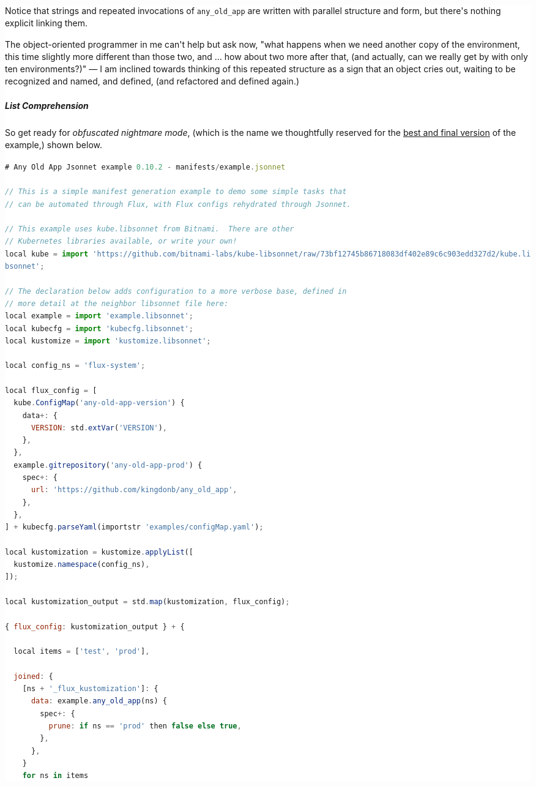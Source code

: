 Notice that strings and repeated invocations of `any_old_app` are written with parallel structure and form, but there's nothing explicit linking them.

The object-oriented programmer in me can't help but ask now, "what happens when we need another copy of the environment, this time slightly more different than those two, and ... how about two more after that, (and actually, can we really get by with only ten environments?)" — I am inclined towards thinking of this repeated structure as a sign that an object cries out, waiting to be recognized and named, and defined, (and refactored and defined again.)

##### List Comprehension

So get ready for _obfuscated nightmare mode_, (which is the name we thoughtfully reserved for the [best and final version][example 10.2 jsonnet] of the example,) shown below.

```javascript
# Any Old App Jsonnet example 0.10.2 - manifests/example.jsonnet

// This is a simple manifest generation example to demo some simple tasks that
// can be automated through Flux, with Flux configs rehydrated through Jsonnet.

// This example uses kube.libsonnet from Bitnami.  There are other
// Kubernetes libraries available, or write your own!
local kube = import 'https://github.com/bitnami-labs/kube-libsonnet/raw/73bf12745b86718083df402e89c6c903edd327d2/kube.libsonnet';

// The declaration below adds configuration to a more verbose base, defined in
// more detail at the neighbor libsonnet file here:
local example = import 'example.libsonnet';
local kubecfg = import 'kubecfg.libsonnet';
local kustomize = import 'kustomize.libsonnet';

local config_ns = 'flux-system';

local flux_config = [
  kube.ConfigMap('any-old-app-version') {
    data+: {
      VERSION: std.extVar('VERSION'),
    },
  },
  example.gitrepository('any-old-app-prod') {
    spec+: {
      url: 'https://github.com/kingdonb/any_old_app',
    },
  },
] + kubecfg.parseYaml(importstr 'examples/configMap.yaml');

local kustomization = kustomize.applyList([
  kustomize.namespace(config_ns),
]);

local kustomization_output = std.map(kustomization, flux_config);

{ flux_config: kustomization_output } + {

  local items = ['test', 'prod'],

  joined: {
    [ns + '_flux_kustomization']: {
      data: example.any_old_app(ns) {
        spec+: {
          prune: if ns == 'prod' then false else true,
        },
      },
    }
    for ns in items
```

  [ns + '_tenant']: {
[flux2/discussions/802]: https://github.com/fluxcd/flux2/discussions/802
[flux2/issues/543]: https://github.com/fluxcd/flux2/issues/543
[image update guide]: /docs/guides/image-update/
[any old app]: https://github.com/kingdonb/any_old_app
[Flux bootstrap guide]: /docs/get-started/
[String Substitution with sed -i]: #string-substitution-with-sed-i
[Docker Build and Tag with Version]: #docker-build-and-tag-with-version
[Jsonnet for YAML Document Rehydration]: #jsonnet-for-yaml-document-rehydration
[Commit Across Repositories Workflow]: #commit-across-repositories-workflow
[01-manifest-generate.yaml]: https://github.com/kingdonb/any_old_app/blob/main/.github/workflows/01-manifest-generate.yaml
[some guidance has changed since Flux v1]: https://github.com/fluxcd/flux2/discussions/802#discussioncomment-320189
[Sortable image tags]: /guides/sortable-image-tags/
[Okteto's Getting Started Guides]: https://github.com/okteto/go-getting-started/blob/master/k8s.yml
[Build and push Docker images]: https://github.com/marketplace/actions/build-and-push-docker-images
[Prepare step]: https://github.com/fluxcd/kustomize-controller/blob/5da1fc043db4a1dc9fd3cf824adc8841b56c2fcd/.github/workflows/release.yml#L17-L25
[02-docker-build.yaml]: https://github.com/kingdonb/any_old_app/blob/main/.github/workflows/02-docker-build.yaml
[Docker Login Action]: https://github.com/marketplace/actions/docker-login
[03-release-manifests.yaml]: https://github.com/kingdonb/any_old_app/blob/main/.github/workflows/03-release-manifests.yaml
[actions/jsonnet-render]: https://github.com/marketplace/actions/jsonnet-render
[letsbuilders/tanka-action]: https://github.com/letsbuilders/tanka-action
[Add & Commit]: https://github.com/marketplace/actions/add-commit
[External Variables]: https://jsonnet.org/ref/stdlib.html#ext_vars
[example 10.1 library]: https://github.com/kingdonb/any_old_app/blob/release/0.10.1/manifests/example.libsonnet
[any-old-app-deploy-kustomization.yaml]: https://github.com/kingdonb/csh-flux/commit/7c3f1e62e2a87a2157bc9a22db4f913cc30dc12e#diff-f6ebc9688433418f0724f3545c96c301f029fd5a15847b824eab04545e057e84
[Tanka - Using Jsonnet tutorial]: https://tanka.dev/tutorial/jsonnet
[Tanka - Parameterizing]: https://tanka.dev/tutorial/parameters
[example 10.2 library excerpt]: https://github.com/kingdonb/any_old_app/blob/release/0.10.2/manifests/example.libsonnet#L47-L63
[example 10.2 jsonnet]: https://github.com/kingdonb/any_old_app/blob/release/0.10.2/manifests/example.jsonnet
[examples 0.10.2-all]: https://github.com/kingdonb/any_old_app/releases?after=0.10.2-alpha5
[example 10.2 configmap]: https://github.com/kingdonb/any_old_app/blob/release/0.10.2/manifests/examples/configMap.yaml
[anguslees/kustomize-libsonnet]: https://github.com/anguslees/kustomize-libsonnet
[kubecfg yaml parser]: https://github.com/bitnami/kubecfg/blob/master/lib/kubecfg.libsonnet#L25
[bitnami-labs/kube-libsonnet]: https://github.com/bitnami-labs/kube-libsonnet
[example 10.3 jsonnet]: https://github.com/kingdonb/any_old_app/blob/release/0.10.3/manifests/example.jsonnet
[Manual Gating]: /flagger/usage/webhooks#manual-gating
[flux create tenant]: /cmd/flux_create_tenant
[Flux 2 Multi-Tenancy Guide]: https://github.com/fluxcd/flux2-multi-tenancy
[Mozilla SOPS]: /docs/operations/secrets/mozilla-sops/
[example 10.4 jsonnet]: https://github.com/kingdonb/any_old_app/blob/release/0.10.4/manifests/example.jsonnet
[anguslees example jsonnet]: https://github.com/anguslees/kustomize-libsonnet/blob/master/example.jsonnet
[Kubernetes docs on Using Service Accounts]: https://kubernetes.io/docs/tasks/configure-pod-container/configure-service-account/#use-multiple-service-accounts
[sops/issues/315]: https://github.com/mozilla/sops/issues/315
[using various cloud providers]: /operations/secrets/mozilla-sops/#using-various-cloud-providers
[Decrypt SOPS Secrets]: https://github.com/marketplace/actions/decrypt-sops-secrets
[Sops Binary Installer]: https://github.com/marketplace/actions/sops-binary-installer
[04-update-fleet-infra.yaml]: https://github.com/kingdonb/any_old_app/blob/main/.github/workflows/04-update-fleet-infra.yaml
[Push directory to another repository]: https://github.com/marketplace/actions/push-directory-to-another-repository
[Flux v2 image automation]: /docs/guides/image-update/
[Image Automation Controllers]: /docs/components/image/
[Example of a build process with timestamp tagging]: /docs/guides/sortable-image-tags/#example-of-a-build-process-with-timestamp-tagging
[Sortable image tags to use with automation]: /docs/guides/sortable-image-tags/#formats-and-alternatives
